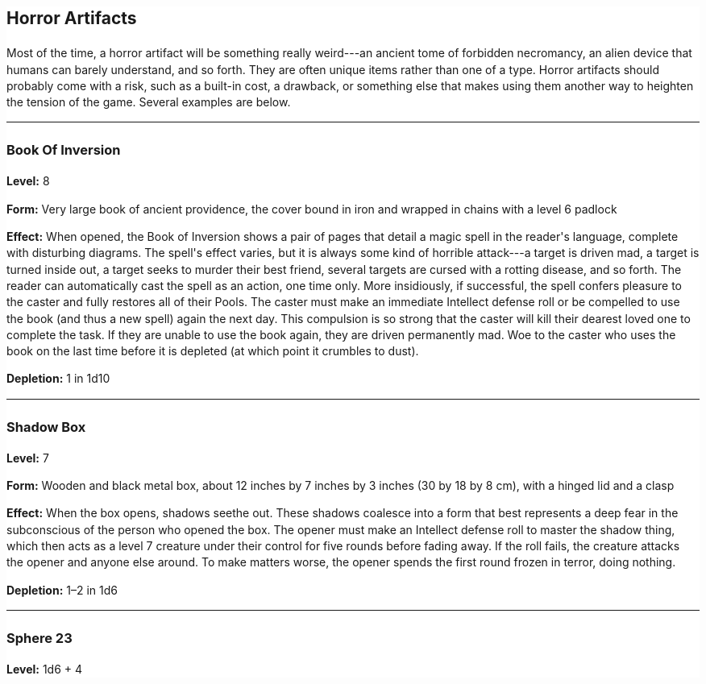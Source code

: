 ## Horror Artifacts

Most of the time, a horror artifact will be something really weird---an ancient tome of forbidden necromancy, an alien device that humans can barely understand, and so forth. They are often unique items rather than one of a type. Horror artifacts should probably come with a risk, such as a built-in cost, a drawback, or something else that makes using them another way to heighten the tension of the game. Several examples are below.

-----

### Book Of Inversion

**Level:** 8

**Form:** Very large book of ancient providence, the cover bound in iron and wrapped in chains with a level 6 padlock

**Effect:** When opened, the Book of Inversion shows a pair of pages that detail a magic spell in the reader's language, complete with disturbing diagrams. The spell's effect varies, but it is always some kind of horrible attack---a target is driven mad, a target is turned inside out, a target seeks to murder their best friend, several targets are cursed with a rotting disease, and so forth. The reader can automatically cast the spell as an action, one time only. More insidiously, if successful, the spell confers pleasure to the caster and fully restores all of their Pools. The caster must make an immediate Intellect defense roll or be compelled to use the book (and thus a new spell) again the next day. This compulsion is so strong that the caster will kill their dearest loved one to complete the task. If they are unable to use the book again, they are driven permanently mad. Woe to the caster who uses the book on the last time before it is depleted (at which point it crumbles to dust).

**Depletion:** 1 in 1d10

-----

### Shadow Box

**Level:** 7

**Form:** Wooden and black metal box, about 12 inches by 7 inches by 3 inches (30 by 18 by 8 cm), with a hinged lid and a clasp

**Effect:** When the box opens, shadows seethe out. These shadows coalesce into a form that best represents a deep fear in the subconscious of the person who opened the box. The opener must make an Intellect defense roll to master the shadow thing, which then acts as a level 7 creature under their control for five rounds before fading away. If the roll fails, the creature attacks the opener and anyone else around. To make matters worse, the opener spends the first round frozen in terror, doing nothing.

**Depletion:** 1–2 in 1d6

-----

### Sphere 23

**Level:** 1d6 + 4
